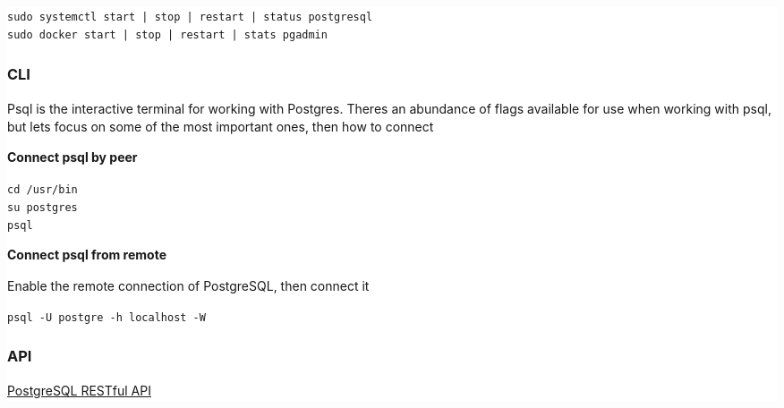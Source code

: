 ```shell
sudo systemctl start | stop | restart | status postgresql
sudo docker start | stop | restart | stats pgadmin
```

### CLI

Psql is the interactive terminal for working with Postgres. Theres an abundance of flags available for use when working with psql, but lets focus on some of the most important ones, then how to connect

**Connect psql by peer**

```shell
cd /usr/bin
su postgres
psql
```

**Connect psql from remote**

Enable the remote connection of PostgreSQL, then connect it
```shell
psql -U postgre -h localhost -W
```

### API

[PostgreSQL RESTful API](https://www.postgresql.org/about/news/postgresql-restful-api-1616/)


